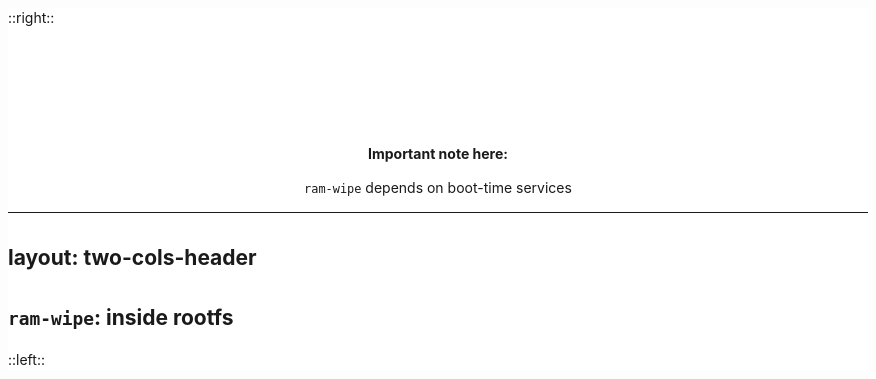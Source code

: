 ::right::

<br>
<br>
<br>
<br>
<br>

<center>
<b>Important note here:</b>
<br>

`ram-wipe` depends on boot-time services

</center>

---
layout: two-cols-header
---

## `ram-wipe`: inside rootfs

::left::
